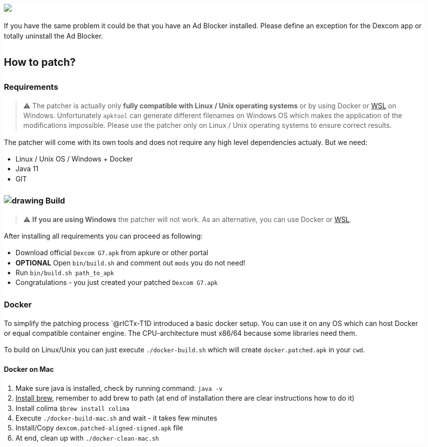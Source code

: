 <img src="images/disclaimer-error.png" width="300" />

If you have the same problem it could be that you have an Ad Blocker installed. Please define an exception for the Dexcom app or totally uninstall the Ad Blocker.

## How to patch?

### Requirements

> :warning: The patcher is actually only **fully compatible with Linux / Unix operating systems** or by using Docker or [WSL](https://ubuntu.com/wsl) on Windows.
> Unfortunately `apktool` can generate different filenames on Windows OS which makes the application of the modifications impossible.
> Please use the patcher only on Linux / Unix operating systems to ensure correct results.

The patcher will come with its own tools and does not require any high level dependencies actualy. But we need:

* Linux / Unix OS / Windows + Docker
* Java 11
* GIT

### <img src="https://cdn1.iconfinder.com/data/icons/bootstrap/16/boxes-512.png" alt="drawing" width="16"/> Build

> :warning: **If you are using Windows** the patcher will not work. As an alternative, you can use Docker or [WSL](https://ubuntu.com/wsl).

After installing all requirements you can proceed as following:

* Download official `Dexcom G7.apk` from apkure or other portal
* **OPTIONAL** Open `bin/build.sh` and comment out `mods` you do not need!
* Run `bin/build.sh path_to_apk`
* Congratulations - you just created your patched `Dexcom G7.apk`

### Docker

To simplify the patching process `@rICTx-T1D introduced a basic docker setup. You can use it on any OS which can host Docker or equal compatible container engine. The CPU-architecture must x86/64 because some libraries need them.

To build on Linux/Unix you can just execute `./docker-build.sh` which will create `docker.patched.apk` in your `cwd`.

#### Docker on Mac

1. Make sure java is installed, check by running command: `java -v`
2. [Install brew](https://brew.sh/), remember to add brew to path (at end of installation there are clear instructions how to do it)
3. Install colima
    `$brew install colima`
4. Execute `./docker-build-mac.sh` and wait - it takes few minutes
5. Install/Copy `dexcom.patched-aligned-signed.apk` file
6. At end, clean up with `./docker-clean-mac.sh`
